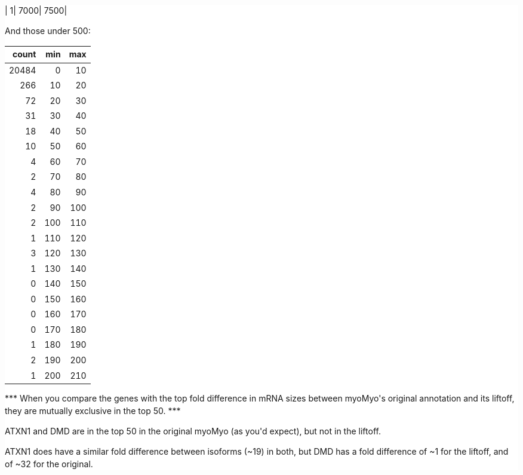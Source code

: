 |     1| 7000| 7500|

And those under 500:

| count| min| max|
|-----:|---:|---:|
| 20484|   0|  10|
|   266|  10|  20|
|    72|  20|  30|
|    31|  30|  40|
|    18|  40|  50|
|    10|  50|  60|
|     4|  60|  70|
|     2|  70|  80|
|     4|  80|  90|
|     2|  90| 100|
|     2| 100| 110|
|     1| 110| 120|
|     3| 120| 130|
|     1| 130| 140|
|     0| 140| 150|
|     0| 150| 160|
|     0| 160| 170|
|     0| 170| 180|
|     1| 180| 190|
|     2| 190| 200|
|     1| 200| 210|

*** When you compare the genes with the top fold difference in mRNA sizes between myoMyo's 
original annotation and its liftoff, they are mutually exclusive in the top 50. ***

ATXN1 and DMD are in the top 50 in the original myoMyo (as you'd expect), but not in the liftoff.

ATXN1 does have a similar fold difference between isoforms (~19) in both, but DMD has a 
fold difference of ~1 for the liftoff, and of ~32 for the original. 


